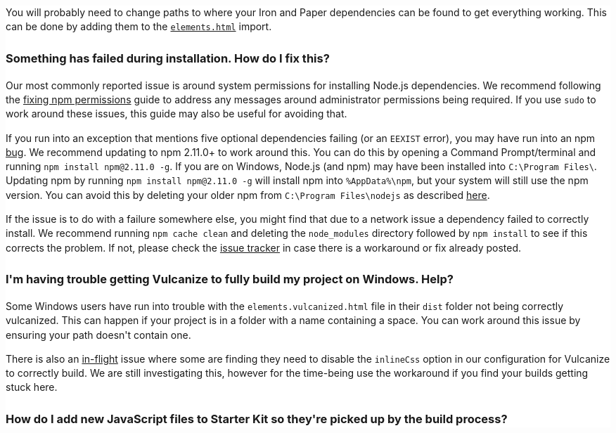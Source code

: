 You will probably need to change paths to where your Iron and Paper dependencies can be found to get everything working.
This can be done by adding them to the [`elements.html`](https://github.com/PolymerElements/polymer-starter-kit/blob/master/app/elements/elements.html) import.

### Something has failed during installation. How do I fix this?

Our most commonly reported issue is around system permissions for installing Node.js dependencies.
We recommend following the [fixing npm permissions](https://github.com/sindresorhus/guides/blob/master/npm-global-without-sudo.md)
guide to address any messages around administrator permissions being required. If you use `sudo`
to work around these issues, this guide may also be useful for avoiding that.

If you run into an exception that mentions five optional dependencies failing (or an `EEXIST` error), you
may have run into an npm [bug](https://github.com/npm/npm/issues/6309). We recommend updating to npm 2.11.0+
to work around this. You can do this by opening a Command Prompt/terminal and running `npm install npm@2.11.0 -g`. If you are on Windows,
Node.js (and npm) may have been installed into `C:\Program Files\`. Updating npm by running `npm install npm@2.11.0 -g` will install npm
into `%AppData%\npm`, but your system will still use the npm version. You can avoid this by deleting your older npm from `C:\Program Files\nodejs`
as described [here](https://github.com/npm/npm/issues/6309#issuecomment-67549380).

If the issue is to do with a failure somewhere else, you might find that due to a network issue
a dependency failed to correctly install. We recommend running `npm cache clean` and deleting the `node_modules` directory followed by
`npm install` to see if this corrects the problem. If not, please check the [issue tracker](https://github.com/PolymerElements/polymer-starter-kit/issues) in case
there is a workaround or fix already posted.

### I'm having trouble getting Vulcanize to fully build my project on Windows. Help?

Some Windows users have run into trouble with the `elements.vulcanized.html` file in their `dist` folder
not being correctly vulcanized. This can happen if your project is in a folder with a name containing a
space. You can work around this issue by ensuring your path doesn't contain one.

There is also an [in-flight](https://github.com/PolymerElements/polymer-starter-kit/issues/62#issuecomment-108974016) issue
where some are finding they need to disable the `inlineCss` option in our configuration for Vulcanize
to correctly build. We are still investigating this, however for the time-being use the workaround if
you find your builds getting stuck here.


### How do I add new JavaScript files to Starter Kit so they're picked up by the build process?
